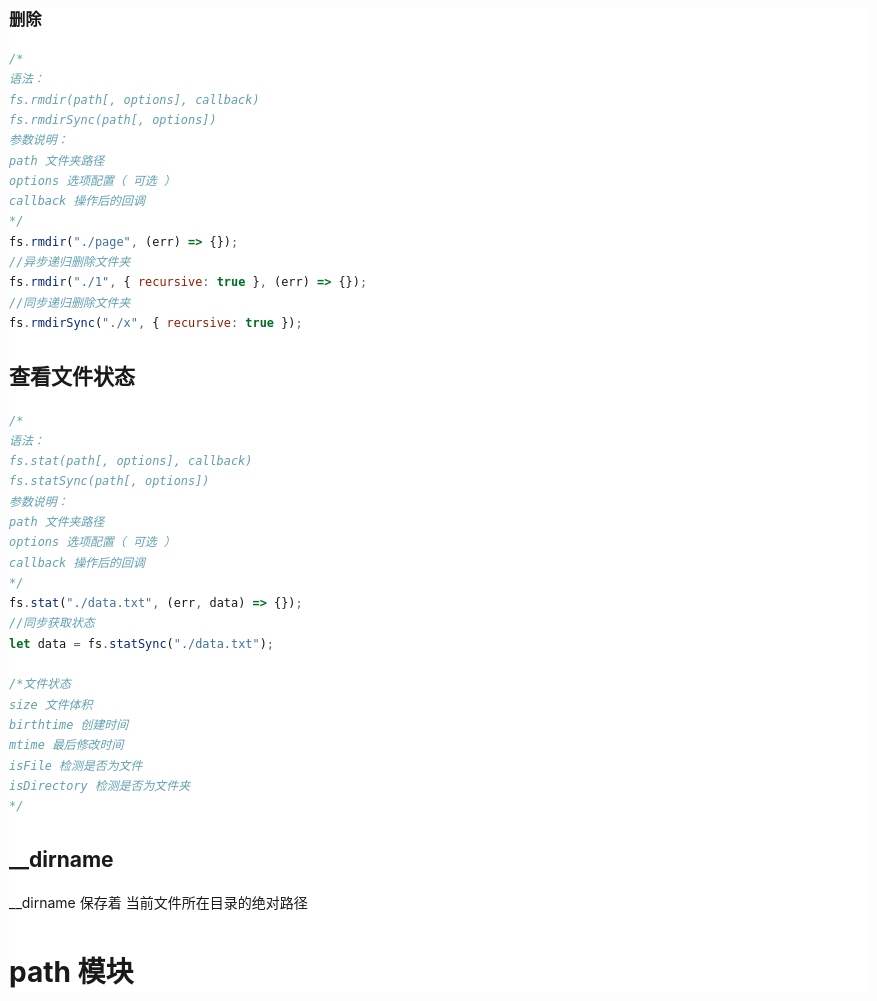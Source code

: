 ### 删除

```js
/*
语法：
fs.rmdir(path[, options], callback)
fs.rmdirSync(path[, options])
参数说明：
path 文件夹路径
options 选项配置（ 可选 ）
callback 操作后的回调
*/
fs.rmdir("./page", (err) => {});
//异步递归删除文件夹
fs.rmdir("./1", { recursive: true }, (err) => {});
//同步递归删除文件夹
fs.rmdirSync("./x", { recursive: true });
```

## 查看文件状态

```js
/*
语法：
fs.stat(path[, options], callback)
fs.statSync(path[, options])
参数说明：
path 文件夹路径
options 选项配置（ 可选 ）
callback 操作后的回调
*/
fs.stat("./data.txt", (err, data) => {});
//同步获取状态
let data = fs.statSync("./data.txt");

/*文件状态
size 文件体积
birthtime 创建时间
mtime 最后修改时间
isFile 检测是否为文件
isDirectory 检测是否为文件夹
*/
```

## \_\_dirname

\_\_dirname 保存着 当前文件所在目录的绝对路径

# path 模块

